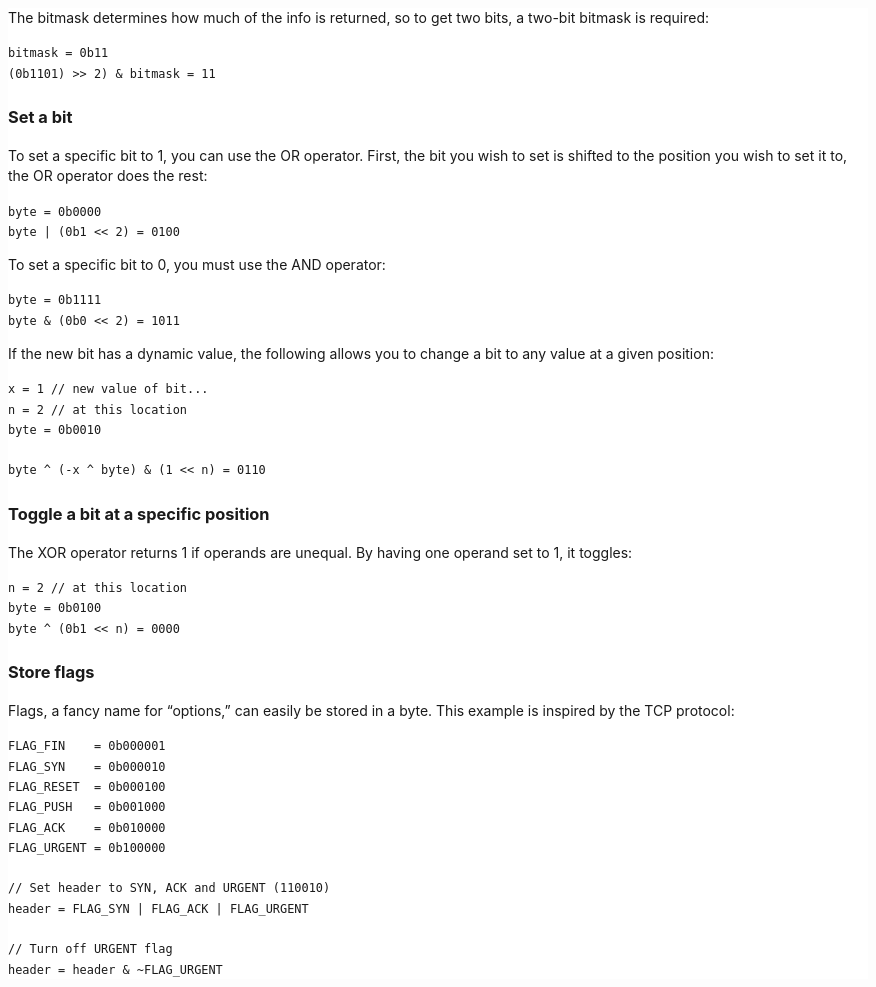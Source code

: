 The bitmask determines how much of the info is returned, so to get two bits, a two-bit bitmask is required:

```
bitmask = 0b11
(0b1101) >> 2) & bitmask = 11
```

### Set a bit

To set a specific bit to 1, you can use the OR operator. First, the bit you wish to set is shifted to the position you wish to set it to, the OR operator does the rest:

```
byte = 0b0000
byte | (0b1 << 2) = 0100
```

To set a specific bit to 0, you must use the AND operator:

```
byte = 0b1111
byte & (0b0 << 2) = 1011
```

If the new bit has a dynamic value, the following allows you to change a bit to any value at a given position:

```
x = 1 // new value of bit...
n = 2 // at this location
byte = 0b0010

byte ^ (-x ^ byte) & (1 << n) = 0110
```

### Toggle a bit at a specific position

The XOR operator returns 1 if operands are unequal. By having one operand set to 1, it toggles:

```
n = 2 // at this location
byte = 0b0100
byte ^ (0b1 << n) = 0000
```

### Store flags

Flags, a fancy name for “options,” can easily be stored in a byte. This example is inspired by the TCP protocol:

```
FLAG_FIN    = 0b000001
FLAG_SYN    = 0b000010
FLAG_RESET  = 0b000100
FLAG_PUSH   = 0b001000
FLAG_ACK    = 0b010000
FLAG_URGENT = 0b100000

// Set header to SYN, ACK and URGENT (110010)
header = FLAG_SYN | FLAG_ACK | FLAG_URGENT

// Turn off URGENT flag
header = header & ~FLAG_URGENT
```
